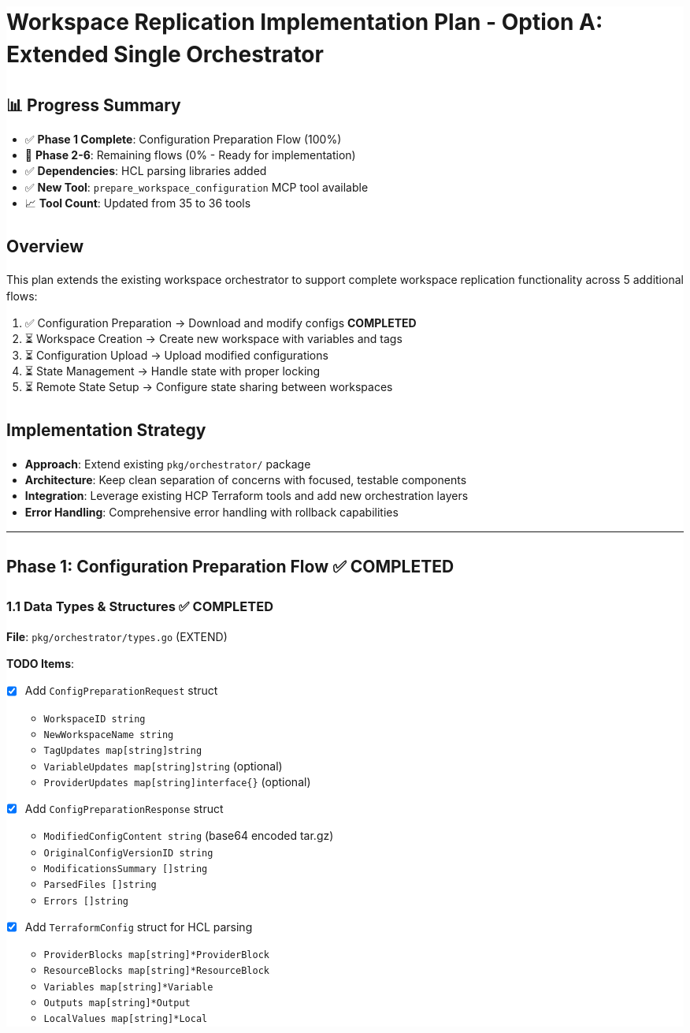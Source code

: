 # Workspace Replication Implementation Plan - Option A: Extended Single Orchestrator

## 📊 Progress Summary
- ✅ **Phase 1 Complete**: Configuration Preparation Flow (100%)
- 🚧 **Phase 2-6**: Remaining flows (0% - Ready for implementation)
- ✅ **Dependencies**: HCL parsing libraries added
- ✅ **New Tool**: `prepare_workspace_configuration` MCP tool available
- 📈 **Tool Count**: Updated from 35 to 36 tools

## Overview
This plan extends the existing workspace orchestrator to support complete workspace replication functionality across 5 additional flows:
1. ✅ Configuration Preparation → Download and modify configs **COMPLETED**
2. ⏳ Workspace Creation → Create new workspace with variables and tags  
3. ⏳ Configuration Upload → Upload modified configurations
4. ⏳ State Management → Handle state with proper locking
5. ⏳ Remote State Setup → Configure state sharing between workspaces

## Implementation Strategy
- **Approach**: Extend existing `pkg/orchestrator/` package
- **Architecture**: Keep clean separation of concerns with focused, testable components
- **Integration**: Leverage existing HCP Terraform tools and add new orchestration layers
- **Error Handling**: Comprehensive error handling with rollback capabilities

---

## Phase 1: Configuration Preparation Flow ✅ **COMPLETED**

### 1.1 Data Types & Structures ✅ **COMPLETED**
**File**: `pkg/orchestrator/types.go` (EXTEND)

**TODO Items**:
- [x] Add `ConfigPreparationRequest` struct
  - `WorkspaceID string`
  - `NewWorkspaceName string`
  - `TagUpdates map[string]string`
  - `VariableUpdates map[string]string` (optional)
  - `ProviderUpdates map[string]interface{}` (optional)

- [x] Add `ConfigPreparationResponse` struct
  - `ModifiedConfigContent string` (base64 encoded tar.gz)
  - `OriginalConfigVersionID string`
  - `ModificationsSummary []string`
  - `ParsedFiles []string`
  - `Errors []string`

- [x] Add `TerraformConfig` struct for HCL parsing
  - `ProviderBlocks map[string]*ProviderBlock`
  - `ResourceBlocks map[string]*ResourceBlock`
  - `Variables map[string]*Variable`
  - `Outputs map[string]*Output`
  - `LocalValues map[string]*Local`
